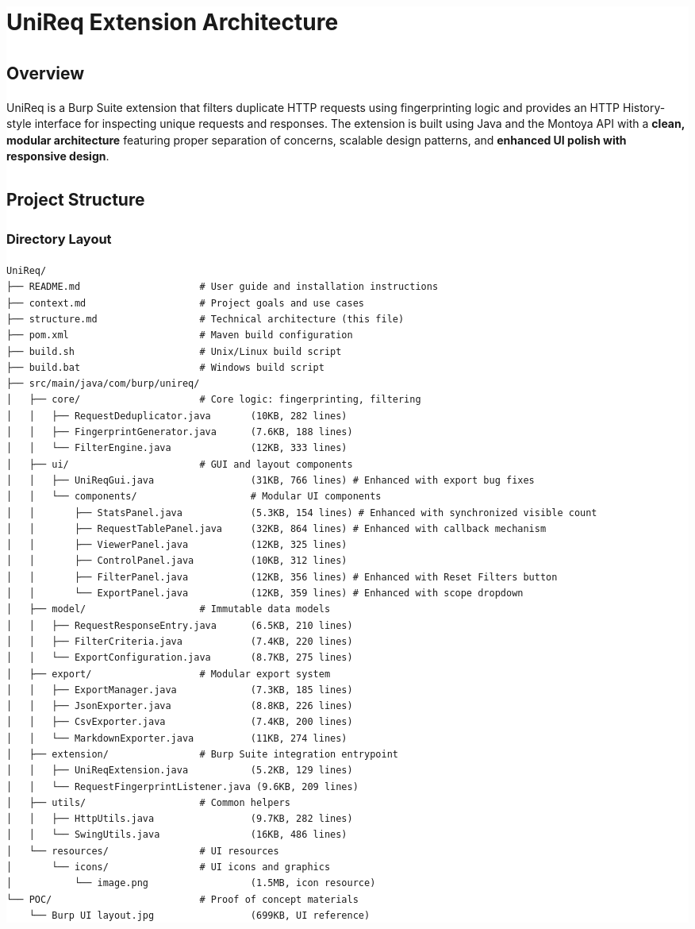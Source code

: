 # UniReq Extension Architecture

## Overview

UniReq is a Burp Suite extension that filters duplicate HTTP requests using fingerprinting logic and provides an HTTP History-style interface for inspecting unique requests and responses. The extension is built using Java and the Montoya API with a **clean, modular architecture** featuring proper separation of concerns, scalable design patterns, and **enhanced UI polish with responsive design**.

## Project Structure

### Directory Layout
```
UniReq/
├── README.md                     # User guide and installation instructions
├── context.md                    # Project goals and use cases
├── structure.md                  # Technical architecture (this file)
├── pom.xml                       # Maven build configuration
├── build.sh                      # Unix/Linux build script
├── build.bat                     # Windows build script
├── src/main/java/com/burp/unireq/
│   ├── core/                     # Core logic: fingerprinting, filtering
│   │   ├── RequestDeduplicator.java       (10KB, 282 lines)
│   │   ├── FingerprintGenerator.java      (7.6KB, 188 lines)
│   │   └── FilterEngine.java              (12KB, 333 lines)
│   ├── ui/                       # GUI and layout components
│   │   ├── UniReqGui.java                 (31KB, 766 lines) # Enhanced with export bug fixes
│   │   └── components/                    # Modular UI components
│   │       ├── StatsPanel.java            (5.3KB, 154 lines) # Enhanced with synchronized visible count
│   │       ├── RequestTablePanel.java     (32KB, 864 lines) # Enhanced with callback mechanism
│   │       ├── ViewerPanel.java           (12KB, 325 lines)
│   │       ├── ControlPanel.java          (10KB, 312 lines)
│   │       ├── FilterPanel.java           (12KB, 356 lines) # Enhanced with Reset Filters button
│   │       └── ExportPanel.java           (12KB, 359 lines) # Enhanced with scope dropdown
│   ├── model/                    # Immutable data models
│   │   ├── RequestResponseEntry.java      (6.5KB, 210 lines)
│   │   ├── FilterCriteria.java            (7.4KB, 220 lines)
│   │   └── ExportConfiguration.java       (8.7KB, 275 lines)
│   ├── export/                   # Modular export system
│   │   ├── ExportManager.java             (7.3KB, 185 lines)
│   │   ├── JsonExporter.java              (8.8KB, 226 lines)
│   │   ├── CsvExporter.java               (7.4KB, 200 lines)
│   │   └── MarkdownExporter.java          (11KB, 274 lines)
│   ├── extension/                # Burp Suite integration entrypoint
│   │   ├── UniReqExtension.java           (5.2KB, 129 lines)
│   │   └── RequestFingerprintListener.java (9.6KB, 209 lines)
│   ├── utils/                    # Common helpers
│   │   ├── HttpUtils.java                 (9.7KB, 282 lines)
│   │   └── SwingUtils.java                (16KB, 486 lines)
│   └── resources/                # UI resources
│       └── icons/                # UI icons and graphics
│           └── image.png                  (1.5MB, icon resource)
└── POC/                          # Proof of concept materials
    └── Burp UI layout.jpg                 (699KB, UI reference)
```
